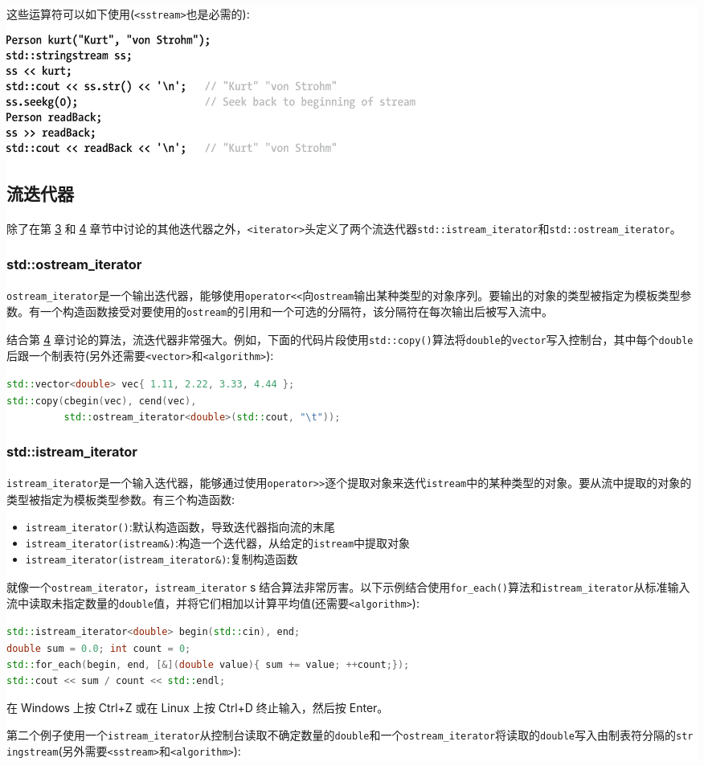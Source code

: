 这些运算符可以如下使用(`<sstream>`也是必需的):

![A417649_1_En_5_Fige_HTML.gif](img/A417649_1_En_5_Fige_HTML.gif)

## 流迭代器

除了在第 [3](3.html) 和 [4](4.html) 章节中讨论的其他迭代器之外，`<iterator>`头定义了两个流迭代器`std::istream_iterator`和`std::ostream_iterator`。

### std::ostream_iterator

`ostream_iterator`是一个输出迭代器，能够使用`operator<<`向`ostream`输出某种类型的对象序列。要输出的对象的类型被指定为模板类型参数。有一个构造函数接受对要使用的`ostream`的引用和一个可选的分隔符，该分隔符在每次输出后被写入流中。

结合第 [4](4.html) 章讨论的算法，流迭代器非常强大。例如，下面的代码片段使用`std::copy()`算法将`double`的`vector`写入控制台，其中每个`double`后跟一个制表符(另外还需要`<vector>`和`<algorithm>`):

```cpp
std::vector<double> vec{ 1.11, 2.22, 3.33, 4.44 };
std::copy(cbegin(vec), cend(vec),
          std::ostream_iterator<double>(std::cout, "\t"));

```

### std::istream_iterator

`istream_iterator`是一个输入迭代器，能够通过使用`operator>>`逐个提取对象来迭代`istream`中的某种类型的对象。要从流中提取的对象的类型被指定为模板类型参数。有三个构造函数:

*   `istream_iterator()`:默认构造函数，导致迭代器指向流的末尾
*   `istream_iterator(istream&)`:构造一个迭代器，从给定的`istream`中提取对象
*   `istream_iterator(istream_iterator&)`:复制构造函数

就像一个`ostream_iterator`，`istream_iterator` s 结合算法非常厉害。以下示例结合使用`for_each()`算法和`istream_iterator`从标准输入流中读取未指定数量的`double`值，并将它们相加以计算平均值(还需要`<algorithm>`):

```cpp
std::istream_iterator<double> begin(std::cin), end;
double sum = 0.0; int count = 0;
std::for_each(begin, end, [&](double value){ sum += value; ++count;});
std::cout << sum / count << std::endl;

```

在 Windows 上按 Ctrl+Z 或在 Linux 上按 Ctrl+D 终止输入，然后按 Enter。

第二个例子使用一个`istream_iterator`从控制台读取不确定数量的`double`和一个`ostream_iterator`将读取的`double`写入由制表符分隔的`stringstream`(另外需要`<sstream>`和`<algorithm>`):
